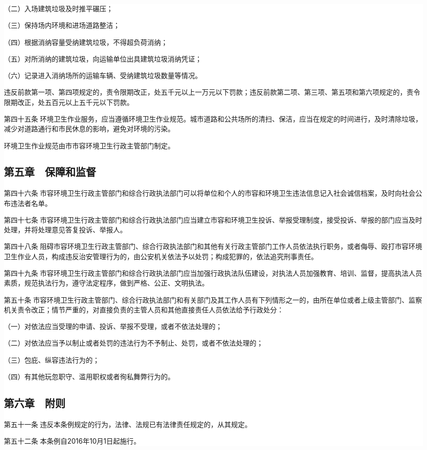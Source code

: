 （二）入场建筑垃圾及时推平碾压；

（三）保持场内环境和进场道路整洁；

（四）根据消纳容量受纳建筑垃圾，不得超负荷消纳；

（五）对所消纳的建筑垃圾，向运输单位出具建筑垃圾消纳凭证；

（六）记录进入消纳场所的运输车辆、受纳建筑垃圾数量等情况。

违反前款第一项、第四项规定的，责令限期改正，处五千元以上一万元以下罚款；违反前款第二项、第三项、第五项和第六项规定的，责令限期改正，处五百元以上五千元以下罚款。

第四十五条 环境卫生作业服务，应当遵循环境卫生作业规范。城市道路和公共场所的清扫、保洁，应当在规定的时间进行，及时清除垃圾，减少对道路通行和市民休息的影响，避免对环境的污染。

环境卫生作业规范由市市容环境卫生行政主管部门制定。

## 第五章　保障和监督

第四十六条 市容环境卫生行政主管部门和综合行政执法部门可以将单位和个人的市容和环境卫生违法信息记入社会诚信档案，及时向社会公布违法者名单。

第四十七条 市容环境卫生行政主管部门和综合行政执法部门应当建立市容和环境卫生投诉、举报受理制度，接受投诉、举报的部门应当及时处理，并将处理意见答复投诉、举报人。

第四十八条 阻碍市容环境卫生行政主管部门、综合行政执法部门和其他有关行政主管部门工作人员依法执行职务，或者侮辱、殴打市容环境卫生作业人员，构成违反治安管理行为的，由公安机关依法予以处罚；构成犯罪的，依法追究刑事责任。

第四十九条 市容环境卫生行政主管部门和综合行政执法部门应当加强行政执法队伍建设，对执法人员加强教育、培训、监督，提高执法人员素质，规范执法行为，遵守法定程序，做到严格、公正、文明执法。

第五十条 市容环境卫生行政主管部门、综合行政执法部门和有关部门及其工作人员有下列情形之一的，由所在单位或者上级主管部门、监察机关责令改正；情节严重的，对直接负责的主管人员和其他直接责任人员依法给予行政处分：

（一）对依法应当受理的申请、投诉、举报不受理，或者不依法处理的；

（二）对依法应当予以制止或者处罚的违法行为不予制止、处罚，或者不依法处理的；

（三）包庇、纵容违法行为的；

（四）有其他玩忽职守、滥用职权或者徇私舞弊行为的。

## 第六章　附则

第五十一条 违反本条例规定的行为，法律、法规已有法律责任规定的，从其规定。

第五十二条 本条例自2016年10月1日起施行。

